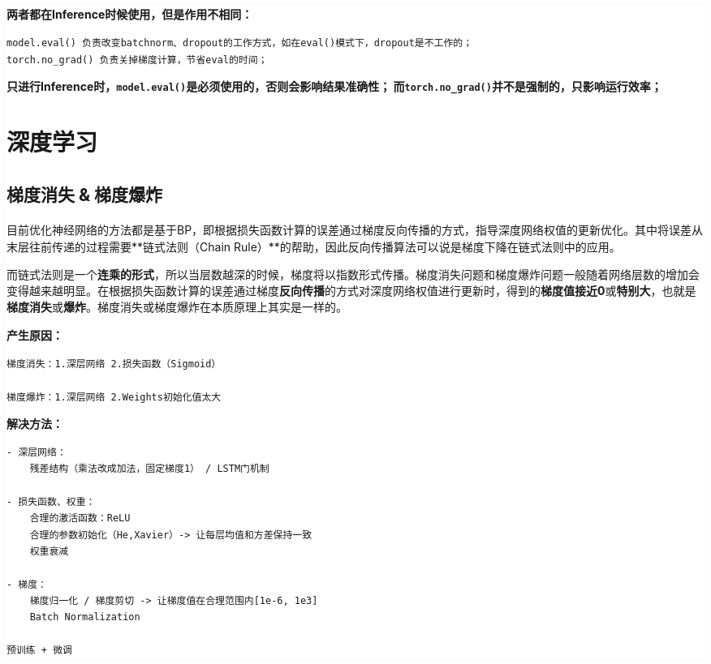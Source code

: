 

**两者都在Inference时候使用，但是作用不相同：**

```
model.eval() 负责改变batchnorm、dropout的工作方式，如在eval()模式下，dropout是不工作的；
torch.no_grad() 负责关掉梯度计算，节省eval的时间；
```



**只进行Inference时，`model.eval()`是必须使用的，否则会影响结果准确性； 而`torch.no_grad()`并不是强制的，只影响运行效率；**



# #########################################

# 深度学习



## 梯度消失 & 梯度爆炸



目前优化神经网络的方法都是基于BP，即根据损失函数计算的误差通过梯度反向传播的方式，指导深度网络权值的更新优化。其中将误差从末层往前传递的过程需要**链式法则（Chain Rule）**的帮助，因此反向传播算法可以说是梯度下降在链式法则中的应用。

而链式法则是一个**连乘的形式**，所以当层数越深的时候，梯度将以指数形式传播。梯度消失问题和梯度爆炸问题一般随着网络层数的增加会变得越来越明显。在根据损失函数计算的误差通过梯度**反向传播**的方式对深度网络权值进行更新时，得到的**梯度值接近0**或**特别大**，也就是**梯度消失**或**爆炸**。梯度消失或梯度爆炸在本质原理上其实是一样的。



**产生原因：**

```
梯度消失：1.深层网络 2.损失函数（Sigmoid）

梯度爆炸：1.深层网络 2.Weights初始化值太大
```



**解决方法：**

```
- 深层网络：
	残差结构（乘法改成加法，固定梯度1） / LSTM门机制

- 损失函数、权重：
	合理的激活函数：ReLU
	合理的参数初始化（He,Xavier）-> 让每层均值和方差保持一致
	权重衰减

- 梯度：
	梯度归一化 / 梯度剪切 -> 让梯度值在合理范围内[1e-6, 1e3]
	Batch Normalization

预训练 + 微调
```
